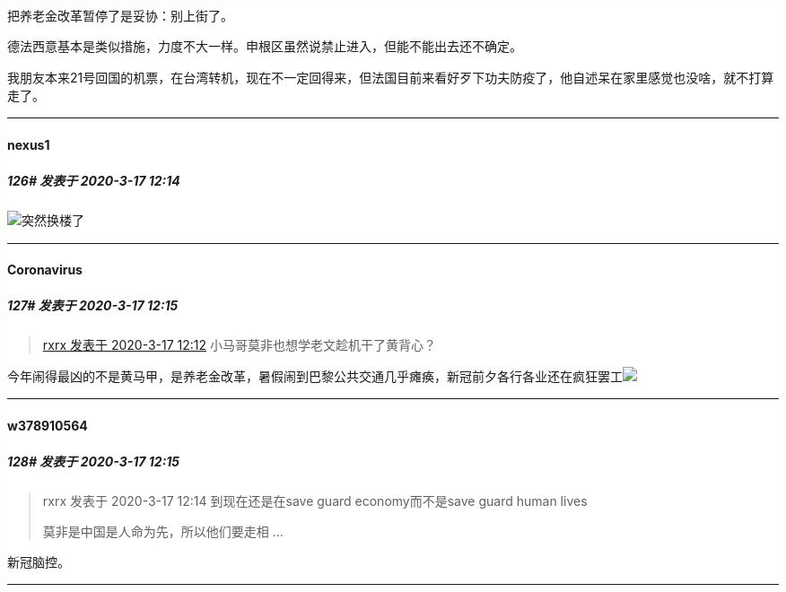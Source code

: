 把养老金改革暂停了是妥协：别上街了。

德法西意基本是类似措施，力度不大一样。申根区虽然说禁止进入，但能不能出去还不确定。



我朋友本来21号回国的机票，在台湾转机，现在不一定回得来，但法国目前来看好歹下功夫防疫了，他自述呆在家里感觉也没啥，就不打算走了。







*****

####  nexus1  
##### 126#       发表于 2020-3-17 12:14



<img src="https://static.saraba1st.com/image/smiley/face2017/152.png" referrerpolicy="no-referrer">突然换楼了







*****

####  Coronavirus  
##### 127#       发表于 2020-3-17 12:15



<blockquote><a href="httphttps://bbs.saraba1st.com/2b/forum.php?mod=redirect&amp;goto=findpost&amp;pid=46769570&amp;ptid=1919303" target="_blank">rxrx 发表于 2020-3-17 12:12</a>
小马哥莫非也想学老文趁机干了黄背心？</blockquote>
今年闹得最凶的不是黄马甲，是养老金改革，暑假闹到巴黎公共交通几乎瘫痪，新冠前夕各行各业还在疯狂罢工<img src="https://static.saraba1st.com/image/smiley/face2017/002.png" referrerpolicy="no-referrer">







*****

####  w378910564  
##### 128#       发表于 2020-3-17 12:15



<blockquote>rxrx 发表于 2020-3-17 12:14
到现在还是在save guard economy而不是save guard human lives 


莫非是中国是人命为先，所以他们要走相 ...</blockquote>
新冠脑控。







*****
